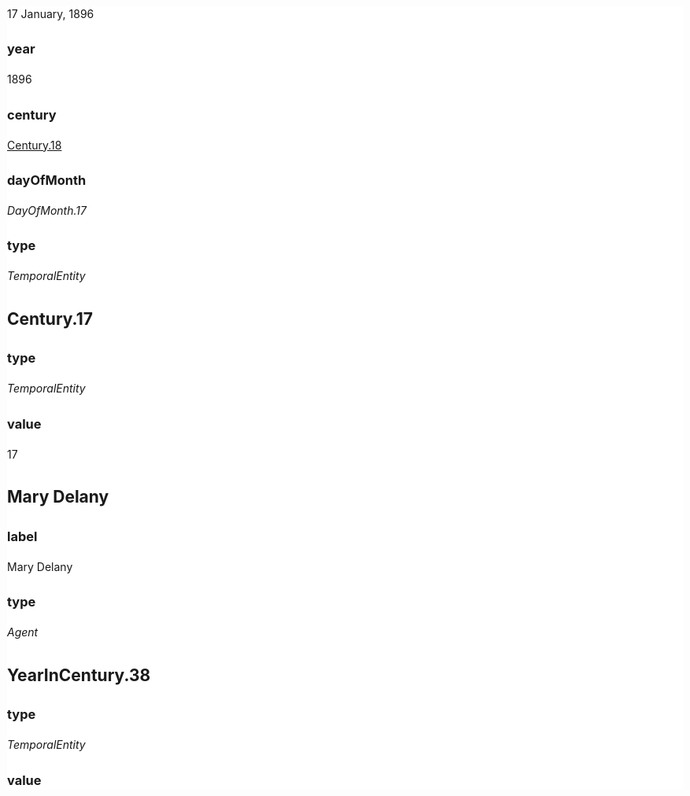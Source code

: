 17 January, 1896

### year


1896

### century


[Century.18](#Century.18)

### dayOfMonth


*DayOfMonth.17*

### type


*TemporalEntity*

## Century.17

### type


*TemporalEntity*

### value


17

## Mary Delany

### label


Mary Delany

### type


*Agent*

## YearInCentury.38

### type


*TemporalEntity*

### value
